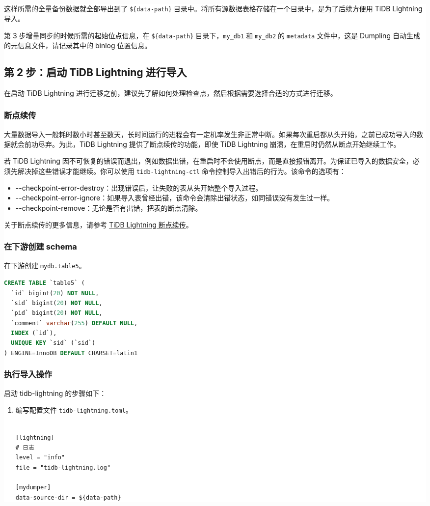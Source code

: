 这样所需的全量备份数据就全部导出到了 `${data-path}` 目录中。将所有源数据表格存储在一个目录中，是为了后续方便用 TiDB Lightning 导入。

第 3 步增量同步的时候所需的起始位点信息，在 `${data-path}` 目录下，`my_db1` 和 `my_db2` 的 `metadata` 文件中，这是 Dumpling 自动生成的元信息文件，请记录其中的 binlog 位置信息。

## 第 2 步：启动 TiDB Lightning 进行导入

在启动 TiDB Lightning 进行迁移之前，建议先了解如何处理检查点，然后根据需要选择合适的方式进行迁移。

### 断点续传

大量数据导入一般耗时数小时甚至数天，长时间运行的进程会有一定机率发生非正常中断。如果每次重启都从头开始，之前已成功导入的数据就会前功尽弃。为此，TiDB Lightning 提供了断点续传的功能，即使 TiDB Lightning 崩溃，在重启时仍然从断点开始继续工作。

若 TiDB Lightning 因不可恢复的错误而退出，例如数据出错，在重启时不会使用断点，而是直接报错离开。为保证已导入的数据安全，必须先解决掉这些错误才能继续。你可以使用 `tidb-lightning-ctl` 命令控制导入出错后的行为。该命令的选项有：

* --checkpoint-error-destroy：出现错误后，让失败的表从头开始整个导入过程。
* --checkpoint-error-ignore：如果导入表曾经出错，该命令会清除出错状态，如同错误没有发生过一样。
* --checkpoint-remove：无论是否有出错，把表的断点清除。

关于断点续传的更多信息，请参考 [TiDB Lightning 断点续传](/tidb-lightning/tidb-lightning-checkpoints.md)。

### 在下游创建 schema

在下游创建 `mydb.table5`。


```sql
CREATE TABLE `table5` (
  `id` bigint(20) NOT NULL,
  `sid` bigint(20) NOT NULL,
  `pid` bigint(20) NOT NULL,
  `comment` varchar(255) DEFAULT NULL,
  INDEX (`id`),
  UNIQUE KEY `sid` (`sid`)
) ENGINE=InnoDB DEFAULT CHARSET=latin1
```

### 执行导入操作

启动 tidb-lightning 的步骤如下：

1. 编写配置文件 `tidb-lightning.toml`。

    
    ```

    [lightning]
    # 日志
    level = "info"
    file = "tidb-lightning.log"

    [mydumper]
    data-source-dir = ${data-path}
